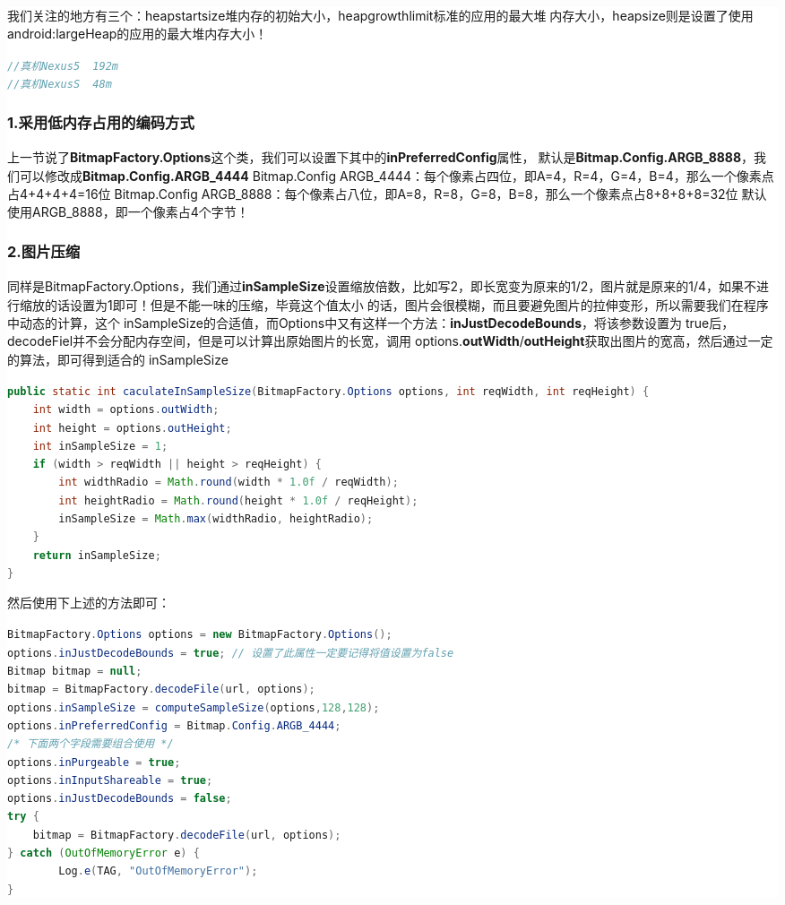 我们关注的地方有三个：heapstartsize堆内存的初始大小，heapgrowthlimit标准的应用的最大堆 内存大小，heapsize则是设置了使用android:largeHeap的应用的最大堆内存大小！

```java
//真机Nexus5  192m
//真机NexusS  48m
```

### 1.采用低内存占用的编码方式

上一节说了**BitmapFactory.Options**这个类，我们可以设置下其中的**inPreferredConfig**属性， 默认是**Bitmap.Config.ARGB_8888**，我们可以修改成**Bitmap.Config.ARGB_4444** Bitmap.Config ARGB_4444：每个像素占四位，即A=4，R=4，G=4，B=4，那么一个像素点占4+4+4+4=16位 Bitmap.Config ARGB_8888：每个像素占八位，即A=8，R=8，G=8，B=8，那么一个像素点占8+8+8+8=32位 默认使用ARGB_8888，即一个像素占4个字节！ 

### 2.图片压缩

同样是BitmapFactory.Options，我们通过**inSampleSize**设置缩放倍数，比如写2，即长宽变为原来的1/2，图片就是原来的1/4，如果不进行缩放的话设置为1即可！但是不能一味的压缩，毕竟这个值太小 的话，图片会很模糊，而且要避免图片的拉伸变形，所以需要我们在程序中动态的计算，这个 inSampleSize的合适值，而Options中又有这样一个方法：**inJustDecodeBounds**，将该参数设置为 true后，decodeFiel并不会分配内存空间，但是可以计算出原始图片的长宽，调用 options.**outWidth**/**outHeight**获取出图片的宽高，然后通过一定的算法，即可得到适合的 inSampleSize 

```java
public static int caculateInSampleSize(BitmapFactory.Options options, int reqWidth, int reqHeight) {
    int width = options.outWidth;
    int height = options.outHeight;
    int inSampleSize = 1;
    if (width > reqWidth || height > reqHeight) {
        int widthRadio = Math.round(width * 1.0f / reqWidth);
        int heightRadio = Math.round(height * 1.0f / reqHeight);
        inSampleSize = Math.max(widthRadio, heightRadio);
    }
    return inSampleSize;
}
```

然后使用下上述的方法即可：

```java
BitmapFactory.Options options = new BitmapFactory.Options();
options.inJustDecodeBounds = true; // 设置了此属性一定要记得将值设置为false
Bitmap bitmap = null;
bitmap = BitmapFactory.decodeFile(url, options);
options.inSampleSize = computeSampleSize(options,128,128);
options.inPreferredConfig = Bitmap.Config.ARGB_4444;
/* 下面两个字段需要组合使用 */  
options.inPurgeable = true;
options.inInputShareable = true;
options.inJustDecodeBounds = false;
try {
    bitmap = BitmapFactory.decodeFile(url, options);
} catch (OutOfMemoryError e) {
        Log.e(TAG, "OutOfMemoryError");
}
```
